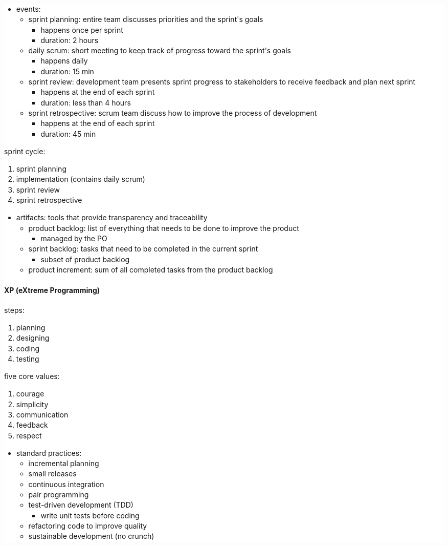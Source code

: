 - events:
  - sprint planning: entire team discusses priorities and the sprint's goals
    - happens once per sprint
    - duration: 2 hours
  - daily scrum: short meeting to keep track of progress toward the sprint's goals
    - happens daily
    - duration: 15 min
  - sprint review: development team presents sprint progress to stakeholders to receive feedback and plan next sprint
    - happens at the end of each sprint
    - duration: less than 4 hours
  - sprint retrospective: scrum team discuss how to improve the process of development
    - happens at the end of each sprint
    - duration: 45 min

sprint cycle:

1. sprint planning
1. implementation (contains daily scrum)
1. sprint review
1. sprint retrospective

- artifacts: tools that provide transparency and traceability
  - product backlog: list of everything that needs to be done to improve the product
    - managed by the PO
  - sprint backlog: tasks that need to be completed in the current sprint
    - subset of product backlog
  - product increment: sum of all completed tasks from the product backlog

#### XP (eXtreme Programming)

steps:

1. planning
1. designing
1. coding
1. testing

five core values:

1. courage
1. simplicity
1. communication
1. feedback
1. respect

- standard practices:
  - incremental planning
  - small releases
  - continuous integration
  - pair programming
  - test-driven development (TDD)
    - write unit tests before coding
  - refactoring code to improve quality
  - sustainable development (no crunch)
